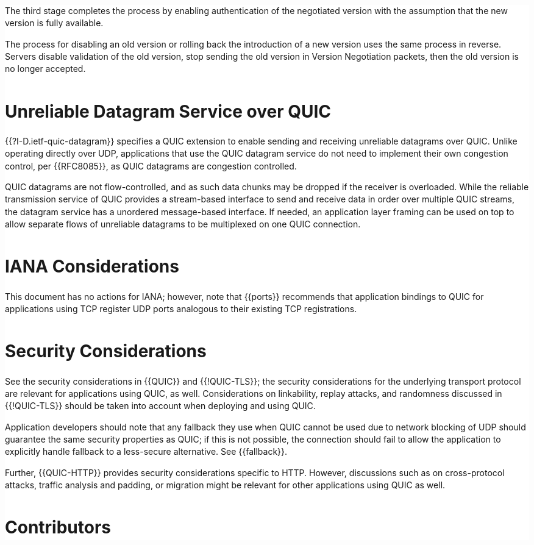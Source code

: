 The third stage completes the process by enabling authentication of the
negotiated version with the assumption that the new version is fully available.

The process for disabling an old version or rolling back the introduction of a
new version uses the same process in reverse.  Servers disable validation of the
old version, stop sending the old version in Version Negotiation packets, then
the old version is no longer accepted.

# Unreliable Datagram Service over QUIC

{{?I-D.ietf-quic-datagram}} specifies a QUIC extension to enable sending
and receiving unreliable datagrams over QUIC. Unlike operating directly over
UDP, applications that use the QUIC datagram service do not need to implement
their own congestion control, per {{RFC8085}}, as QUIC datagrams are
congestion controlled.

QUIC datagrams are not flow-controlled, and as such data chunks may be dropped
if the receiver is overloaded. While the reliable transmission service of QUIC
provides a stream-based interface to send and receive data in order over
multiple QUIC streams, the datagram service has a unordered message-based
interface. If needed, an application layer framing can be used on top to
allow separate flows of unreliable datagrams to be multiplexed on one QUIC
connection.


# IANA Considerations

This document has no actions for IANA; however, note that {{ports}}
recommends that application bindings to QUIC for applications using
TCP register UDP ports analogous to their existing TCP registrations.

# Security Considerations

See the security considerations in {{QUIC}} and {{!QUIC-TLS}}; the security
considerations for the underlying transport protocol are relevant for
applications using QUIC, as well. Considerations on linkability, replay attacks,
and randomness discussed in {{!QUIC-TLS}} should be taken into account when
deploying and using QUIC.

Application developers should note that any fallback they use when QUIC cannot
be used due to network blocking of UDP should guarantee the same security
properties as QUIC; if this is not possible, the connection should fail to
allow the application to explicitly handle fallback to a less-secure
alternative. See {{fallback}}.

Further, {{QUIC-HTTP}} provides security considerations specific to HTTP.
However, discussions such as on cross-protocol attacks, traffic analysis
and padding, or migration might be relevant for other applications using QUIC
as well.

# Contributors
